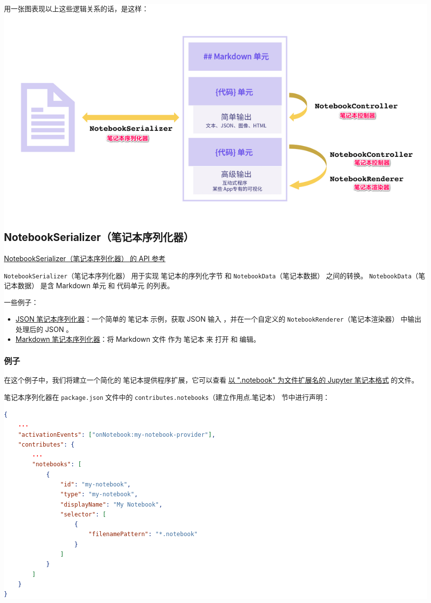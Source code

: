 用一张图表现以上这些逻辑关系的话，是这样：

![笔记本构成的逻辑关系示意图](img/笔记本构成的逻辑关系示意图.png)

## NotebookSerializer（笔记本序列化器）

[NotebookSerializer（笔记本序列化器） 的 API 参考](https://github.com/microsoft/vscode/blob/e1a8566a298dcced016d8e16db95c33c270274b4/src/vs/vscode.d.ts#L11865-L11884)

`NotebookSerializer`（笔记本序列化器） 用于实现 笔记本的序列化字节 和 `NotebookData`（笔记本数据） 之间的转换。 `NotebookData`（笔记本数据） 是含 Markdown 单元 和 代码单元 的列表。

一些例子：

* [JSON 笔记本序列化器](https://github.com/microsoft/notebook-extension-samples/tree/main/notebook-serializer)：一个简单的 笔记本 示例，获取 JSON 输入 ，并在一个自定义的 `NotebookRenderer`（笔记本渲染器） 中输出处理后的 JSON 。
* [Markdown 笔记本序列化器](https://github.com/microsoft/vscode-markdown-notebook)：将 Markdown 文件 作为 笔记本 来 打开 和 编辑。

### 例子

在这个例子中，我们将建立一个简化的 笔记本提供程序扩展，它可以查看 [以 ".notebook" 为文件扩展名的 Jupyter 笔记本格式](https://nbformat.readthedocs.io/en/latest/format_description.html) 的文件。

笔记本序列化器在 `package.json` 文件中的 `contributes.notebooks`（建立作用点.笔记本） 节中进行声明：

```json
{
    ...
    "activationEvents": ["onNotebook:my-notebook-provider"],
    "contributes": {
        ...
        "notebooks": [
            {
                "id": "my-notebook",
                "type": "my-notebook",
                "displayName": "My Notebook",
                "selector": [
                    {
                        "filenamePattern": "*.notebook"
                    }
                ]
            }
        ]
    }
}
```